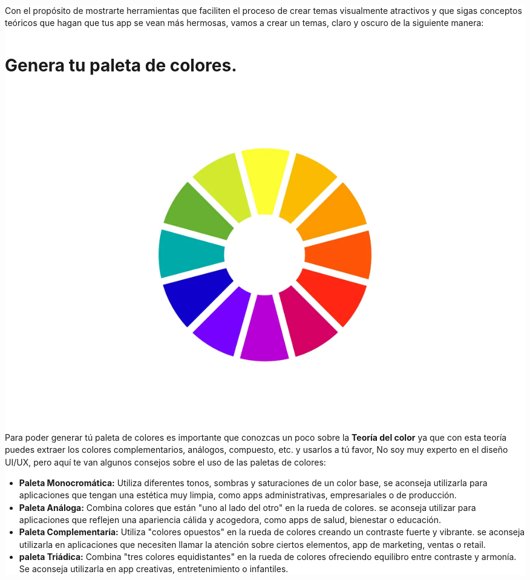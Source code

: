 Con el propósito de mostrarte herramientas que faciliten el proceso de crear temas visualmente atractivos y que sigas conceptos teóricos que hagan que tus app se vean más hermosas, vamos a crear un temas, claro y oscuro de la siguiente manera:

# Genera tu paleta de colores.
![img](./docs/assets/colors.webp)

Para poder generar tú paleta de colores es importante que conozcas un poco sobre la **Teoría del color** ya que con esta teoría puedes extraer los colores complementarios, análogos, compuesto, etc. y usarlos a tú favor, No soy muy experto en el diseño UI/UX, pero aquí te van algunos consejos sobre el uso de las paletas de colores:
- **Paleta Monocromática:** Utiliza diferentes tonos, sombras y saturaciones de un color base, se aconseja utilizarla para aplicaciones que tengan una estética muy limpia, como apps administrativas, empresariales o de producción.
- **Paleta Análoga:** Combina colores que están "uno al lado del otro" en la rueda de colores. se aconseja utilizar para aplicaciones que reflejen una apariencia cálida y acogedora, como apps de salud, bienestar o educación.
- **Paleta Complementaria:** Utiliza "colores opuestos" en la rueda de colores creando un contraste fuerte y vibrante. se aconseja utilizarla en aplicaciones que necesiten llamar la atención sobre ciertos elementos, app de marketing, ventas o retail.
- **paleta Triádica:** Combina "tres colores equidistantes" en la rueda de colores ofreciendo equilibro entre contraste y armonía. Se aconseja utilizarla en app creativas, entretenimiento o infantiles.

